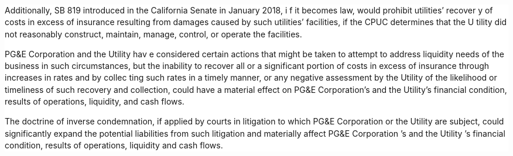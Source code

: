 Additionally, SB 819 introduced in the California Senate in January 2018, i f it becomes law, would prohibit utilities’ recover y of costs in excess of insurance
resulting from damages caused by such utilities’ facilities, if the CPUC determines that the U tility did not reasonably construct, maintain, manage, control, or
operate the facilities.

PG&E Corporation and the Utility hav e considered certain actions that might be taken to attempt to address liquidity needs of the business in such circumstances,
but the inability to recover all or a significant portion of costs in excess of insurance through increases in rates and by collec ting such rates in a timely manner, or
any negative assessment by the Utility of the likelihood or timeliness of such recovery and collection, could have a material effect on PG&E Corporation’s and the
Utility’s financial condition, results of operations, liquidity, and cash flows.

The
doctrine
of
inverse
condemnation,
if
applied
by
courts
in
litigation
to
which
PG&E
Corporation
or
the
Utility
are
subject,
could
significantly
expand
the
potential
liabilities
from
such
litigation
and
materially
affect
PG&E
Corporation
’s
and
the
Utility
’s
financial
condition,
results
of
operations,
liquidity
and
cash
flows.
